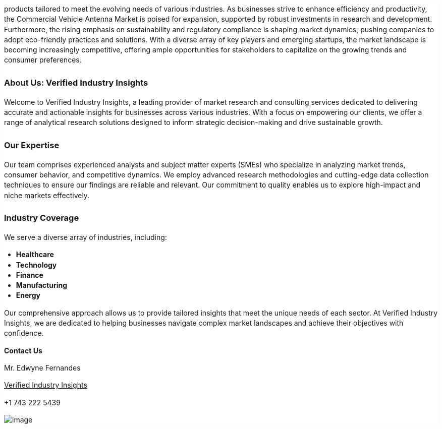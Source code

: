 products tailored to meet the evolving needs of various industries. As businesses strive to enhance efficiency and productivity, the Commercial Vehicle Antenna Market is poised for expansion, supported by robust investments in research and development. Furthermore, the rising emphasis on sustainability and regulatory compliance is shaping market dynamics, pushing companies to adopt eco-friendly practices and solutions. With a diverse array of key players and emerging startups, the market landscape is becoming increasingly competitive, offering ample opportunities for stakeholders to capitalize on the growing trends and consumer preferences.</p><h3>About Us: Verified Industry Insights</h3><p>Welcome to Verified Industry Insights, a leading provider of market research and consulting services dedicated to delivering accurate and actionable insights for businesses across various industries. With a focus on empowering our clients, we offer a range of analytical research solutions designed to inform strategic decision-making and drive sustainable growth.</p><h3>Our Expertise</h3><p>Our team comprises experienced analysts and subject matter experts (SMEs) who specialize in analyzing market trends, consumer behavior, and competitive dynamics. We employ advanced research methodologies and cutting-edge data collection techniques to ensure our findings are reliable and relevant. Our commitment to quality enables us to explore high-impact and niche markets effectively.</p><h3>Industry Coverage</h3><p>We serve a diverse array of industries, including:</p><ul><li><strong>Healthcare</strong></li><li><strong>Technology</strong></li><li><strong>Finance</strong></li><li><strong>Manufacturing</strong></li><li><strong>Energy</strong></li></ul><p>Our comprehensive approach allows us to provide tailored insights that meet the unique needs of each sector. At Verified Industry Insights, we are dedicated to helping businesses navigate complex market landscapes and achieve their objectives with confidence.</p><p><strong>Contact Us</strong></p><p>Mr. Edwyne Fernandes</p><p><a href="https://www.verifiedindustryinsights.com/">Verified Industry Insights</a></p><p>+1 743 222 5439</p>
![image](https://github.com/user-attachments/assets/d89c4547-cd6b-48f0-b94e-8ebeb14f1952)
